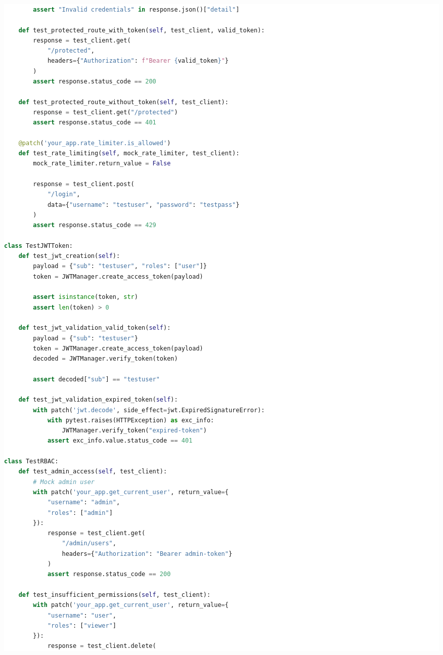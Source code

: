 ```python
        assert "Invalid credentials" in response.json()["detail"]
    
    def test_protected_route_with_token(self, test_client, valid_token):
        response = test_client.get(
            "/protected",
            headers={"Authorization": f"Bearer {valid_token}"}
        )
        assert response.status_code == 200
    
    def test_protected_route_without_token(self, test_client):
        response = test_client.get("/protected")
        assert response.status_code == 401
    
    @patch('your_app.rate_limiter.is_allowed')
    def test_rate_limiting(self, mock_rate_limiter, test_client):
        mock_rate_limiter.return_value = False
        
        response = test_client.post(
            "/login",
            data={"username": "testuser", "password": "testpass"}
        )
        assert response.status_code == 429

class TestJWTToken:
    def test_jwt_creation(self):
        payload = {"sub": "testuser", "roles": ["user"]}
        token = JWTManager.create_access_token(payload)
        
        assert isinstance(token, str)
        assert len(token) > 0
    
    def test_jwt_validation_valid_token(self):
        payload = {"sub": "testuser"}
        token = JWTManager.create_access_token(payload)
        decoded = JWTManager.verify_token(token)
        
        assert decoded["sub"] == "testuser"
    
    def test_jwt_validation_expired_token(self):
        with patch('jwt.decode', side_effect=jwt.ExpiredSignatureError):
            with pytest.raises(HTTPException) as exc_info:
                JWTManager.verify_token("expired-token")
            assert exc_info.value.status_code == 401

class TestRBAC:
    def test_admin_access(self, test_client):
        # Mock admin user
        with patch('your_app.get_current_user', return_value={
            "username": "admin",
            "roles": ["admin"]
        }):
            response = test_client.get(
                "/admin/users",
                headers={"Authorization": "Bearer admin-token"}
            )
            assert response.status_code == 200
    
    def test_insufficient_permissions(self, test_client):
        with patch('your_app.get_current_user', return_value={
            "username": "user",
            "roles": ["viewer"]
        }):
            response = test_client.delete(
```
